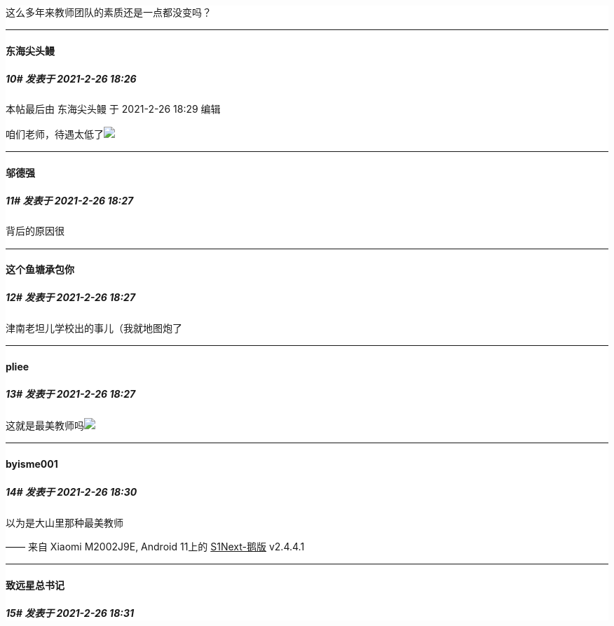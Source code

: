 这么多年来教师团队的素质还是一点都没变吗？


-----

####  东海尖头鳗  
##### 10#       发表于 2021-2-26 18:26


 本帖最后由 东海尖头鳗 于 2021-2-26 18:29 编辑 

咱们老师，待遇太低了<img src="https://static.saraba1st.com/image/smiley/face2017/067.png" referrerpolicy="no-referrer"> 


-----

####  邬德强  
##### 11#       发表于 2021-2-26 18:27


背后的原因很


-----

####  这个鱼塘承包你  
##### 12#       发表于 2021-2-26 18:27


津南老坦儿学校出的事儿（我就地图炮了


-----

####  pliee  
##### 13#       发表于 2021-2-26 18:27


这就是最美教师吗<img src="https://static.saraba1st.com/image/smiley/face2017/067.png" referrerpolicy="no-referrer">


-----

####  byisme001  
##### 14#       发表于 2021-2-26 18:30


以为是大山里那种最美教师

—— 来自 Xiaomi M2002J9E, Android 11上的 [S1Next-鹅版](https://github.com/ykrank/S1-Next/releases) v2.4.4.1


-----

####  致远星总书记  
##### 15#       发表于 2021-2-26 18:31
